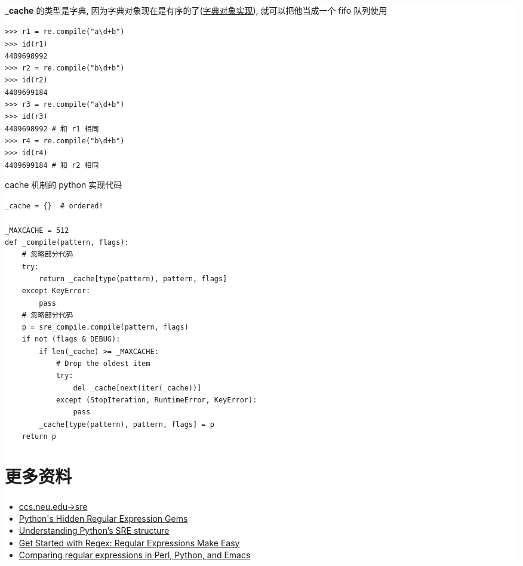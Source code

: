 **_cache** 的类型是字典, 因为字典对象现在是有序的了([字典对象实现](https://github.com/zpoint/CPython-Internals/blob/master/BasicObject/dict/dict.md#delete)), 就可以把他当成一个 fifo 队列使用

```python3
>>> r1 = re.compile("a\d+b")
>>> id(r1)
4409698992
>>> r2 = re.compile("b\d+b")
>>> id(r2)
4409699184
>>> r3 = re.compile("a\d+b")
>>> id(r3)
4409698992 # 和 r1 相同
>>> r4 = re.compile("b\d+b")
>>> id(r4)
4409699184 # 和 r2 相同

```

cache 机制的 python 实现代码

```python3
_cache = {}  # ordered!

_MAXCACHE = 512
def _compile(pattern, flags):
	# 忽略部分代码
    try:
        return _cache[type(pattern), pattern, flags]
    except KeyError:
        pass
	# 忽略部分代码
    p = sre_compile.compile(pattern, flags)
    if not (flags & DEBUG):
        if len(_cache) >= _MAXCACHE:
            # Drop the oldest item
            try:
                del _cache[next(iter(_cache))]
            except (StopIteration, RuntimeError, KeyError):
                pass
        _cache[type(pattern), pattern, flags] = p
    return p

```

# 更多资料
* [ccs.neu.edu->sre](http://www.ccs.neu.edu/home/shivers/papers/sre.txt)
* [Python's Hidden Regular Expression Gems](http://lucumr.pocoo.org/2015/11/18/pythons-hidden-re-gems/)
* [Understanding Python’s SRE structure](https://blog.labix.org/2003/06/16/understanding-pythons-sre-structure)
* [Get Started with Regex: Regular Expressions Make Easy](https://www.whoishostingthis.com/resources/regex/)
* [Comparing regular expressions in Perl, Python, and Emacs](https://www.johndcook.com/blog/regex-perl-python-emacs/)
